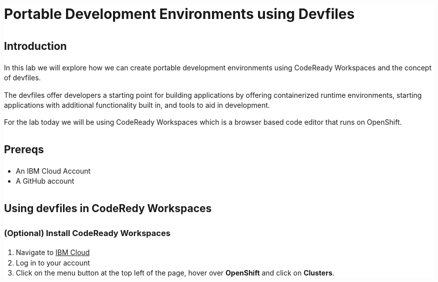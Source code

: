 # Portable Development Environments using Devfiles

## Introduction
In this lab we will explore how we can create portable development environments using CodeReady Workspaces and the concept of devfiles.

The devfiles offer developers a starting point for building applications by offering containerized runtime environments, starting applications with additional functionality built in, and tools to aid in development. 

For the lab today we will be using CodeReady Workspaces which is a browser based code editor that runs on OpenShift.

## Prereqs

- An IBM Cloud Account
- A GitHub account

## Using devfiles in CodeRedy Workspaces

### (Optional) Install CodeReady Workspaces

1. Navigate to [IBM Cloud](https://cloud.ibm.com)
1. Log in to your account
1. Click on the menu button at the top left of the page, hover over **OpenShift** and click on **Clusters**.
